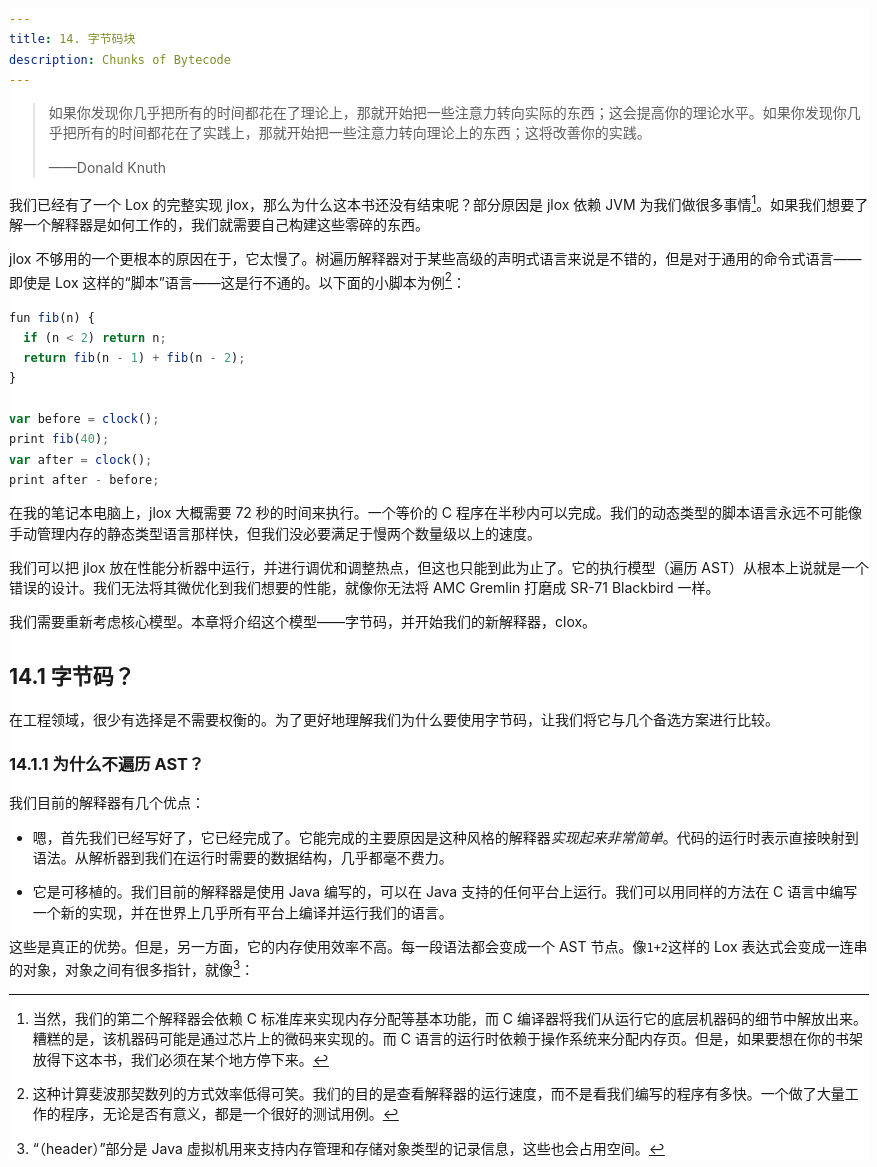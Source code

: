 ```yaml
---
title: 14. 字节码块
description: Chunks of Bytecode
---
```


> 如果你发现你几乎把所有的时间都花在了理论上，那就开始把一些注意力转向实际的东西；这会提高你的理论水平。如果你发现你几乎把所有的时间都花在了实践上，那就开始把一些注意力转向理论上的东西；这将改善你的实践。
>
> ——Donald Knuth

我们已经有了一个 Lox 的完整实现 jlox，那么为什么这本书还没有结束呢？部分原因是 jlox 依赖 JVM 为我们做很多事情[^1]。如果我们想要了解一个解释器是如何工作的，我们就需要自己构建这些零碎的东西。

jlox 不够用的一个更根本的原因在于，它太慢了。树遍历解释器对于某些高级的声明式语言来说是不错的，但是对于通用的命令式语言——即使是 Lox 这样的“脚本”语言——这是行不通的。以下面的小脚本为例[^2]：

```javascript
fun fib(n) {
  if (n < 2) return n;
  return fib(n - 1) + fib(n - 2);
}

var before = clock();
print fib(40);
var after = clock();
print after - before;
```

在我的笔记本电脑上，jlox 大概需要 72 秒的时间来执行。一个等价的 C 程序在半秒内可以完成。我们的动态类型的脚本语言永远不可能像手动管理内存的静态类型语言那样快，但我们没必要满足于慢两个数量级以上的速度。

我们可以把 jlox 放在性能分析器中运行，并进行调优和调整热点，但这也只能到此为止了。它的执行模型（遍历 AST）从根本上说就是一个错误的设计。我们无法将其微优化到我们想要的性能，就像你无法将 AMC Gremlin 打磨成 SR-71 Blackbird 一样。

我们需要重新考虑核心模型。本章将介绍这个模型——字节码，并开始我们的新解释器，clox。

## 14.1 字节码？

在工程领域，很少有选择是不需要权衡的。为了更好地理解我们为什么要使用字节码，让我们将它与几个备选方案进行比较。

### 14.1.1 为什么不遍历 AST？

我们目前的解释器有几个优点：

- 嗯，首先我们已经写好了，它已经完成了。它能完成的主要原因是这种风格的解释器*实现起来非常简单*。代码的运行时表示直接映射到语法。从解析器到我们在运行时需要的数据结构，几乎都毫不费力。

- 它是可移植的。我们目前的解释器是使用 Java 编写的，可以在 Java 支持的任何平台上运行。我们可以用同样的方法在 C 语言中编写一个新的实现，并在世界上几乎所有平台上编译并运行我们的语言。

这些是真正的优势。但是，另一方面，它的内存使用效率不高。每一段语法都会变成一个 AST 节点。像`1+2`这样的 Lox 表达式会变成一连串的对象，对象之间有很多指针，就像[^3]：


[^1]: 当然，我们的第二个解释器会依赖 C 标准库来实现内存分配等基本功能，而 C 编译器将我们从运行它的底层机器码的细节中解放出来。糟糕的是，该机器码可能是通过芯片上的微码来实现的。而 C 语言的运行时依赖于操作系统来分配内存页。但是，如果要想在你的书架放得下这本书，我们必须在某个地方停下来。
[^2]: 这种计算斐波那契数列的方式效率低得可笑。我们的目的是查看解释器的运行速度，而不是看我们编写的程序有多快。一个做了大量工作的程序，无论是否有意义，都是一个很好的测试用例。
[^3]: “（header）”部分是 Java 虚拟机用来支持内存管理和存储对象类型的记录信息，这些也会占用空间。
[^4]: 情况也没有那么可怕。一个架构良好的编译器，可以让你跨不同的架构共享前端和大部分中间层的优化通道。每次都需要重新编写的主要是代码生成和指令选择的一些细节。[LLVM](https://llvm.org/)项目提供了一些开箱即用的功能。如果你的编译器输出 LLVM 自己特定的中间语言，LLVM 可以反过来将其编译为各种架构的本地代码。
[^5]: 最早的字节码格式之一是 p-code，是为 Niklaus Wirth 的 Pascal 语言开发的。你可能会认为一个运行在 15MHz 的 PDP-11 无法承担模拟虚拟机的开销。但在当时，计算机正处于寒武纪大爆发时期，每天都有新的架构出现。跟上最新的芯片要比从某个芯片中压榨出最大性能更有价值。这就是为什么 p-code 中的“p”指的不是“Pascal”而是“可移植性 Portable”。
[^6]: 增长数组时会复制现有元素，使得追加元素的复杂度看起来像是 O(n)，而不是 O(1)。但是，你只需要在某些追加操作中执行这个操作步骤。大多数时候，已有多余的容量，所以不需要复制。要理解这一点，我们需要进行[摊销分析](https://en.wikipedia.org/wiki/Amortized_analysis)。这表明，只要我们把数组大小增加到当前大小的倍数，当我们把一系列追加操作的成本平均化时，每次追加都是 O(1)。
[^7]: 我在这本书中选择了数字 8，有些随意。大多数动态数组实现都有一个这样的最小阈值。挑选这个值的正确方法是根据实际使用情况进行分析，看看那个常数能在额外增长和浪费的空间之间做出最佳的性能权衡。
[^8]: 既然我们传入的只是一个指向内存第一个字节的裸指针，那么“更新”块的大小意味着什么呢？在内部，内存分配器为堆分配的每个内存块都维护了额外的簿记信息，包括它的大小。给定一个指向先前分配的内存的指针，它就可以找到这个簿记信息，为了能干净地释放内存，这是必需的。`realloc()`所更新的正是这个表示大小的元数据。许多`malloc()`的实现将分配的大小存储在返回地址之前的内存中。
[^9]: 除了需要两种常量指令（一种用于即时值，一种用于常量表中的常量）之外，即时指令还要求我们考虑对齐、填充和字节顺序的问题。如果你尝试在一个奇数地址填充一个 4 字节的整数，有些架构中会出错。
[^10]: 我这里对于“加载”或“产生”一个常量的含义含糊其辞，因为我们还没有学到虚拟机在运行时是如何执行的代码的。关于这一点，你必须等到（或者直接跳到）下一章。
[^11]: 字节码指令的操作数与传递给算术操作符的操作数不同。当我们讲到表达式时，你会看到算术操作数的值是被单独跟踪的。指令操作数是一个较低层次的概念，它可以修改字节码指令本身的行为方式。
[^12]: 这种脑残的编码至少做对了一件事：它将行信息保存一个单独的数组中，而不是将其编入字节码本身中。由于行信息只在运行时出现错误时才使用，我们不希望它在指令之间占用 CPU 缓存中的宝贵空间，而且解释器在跳过行数获取它所关心的操作码和操作数时，会造成更多的缓存丢失。